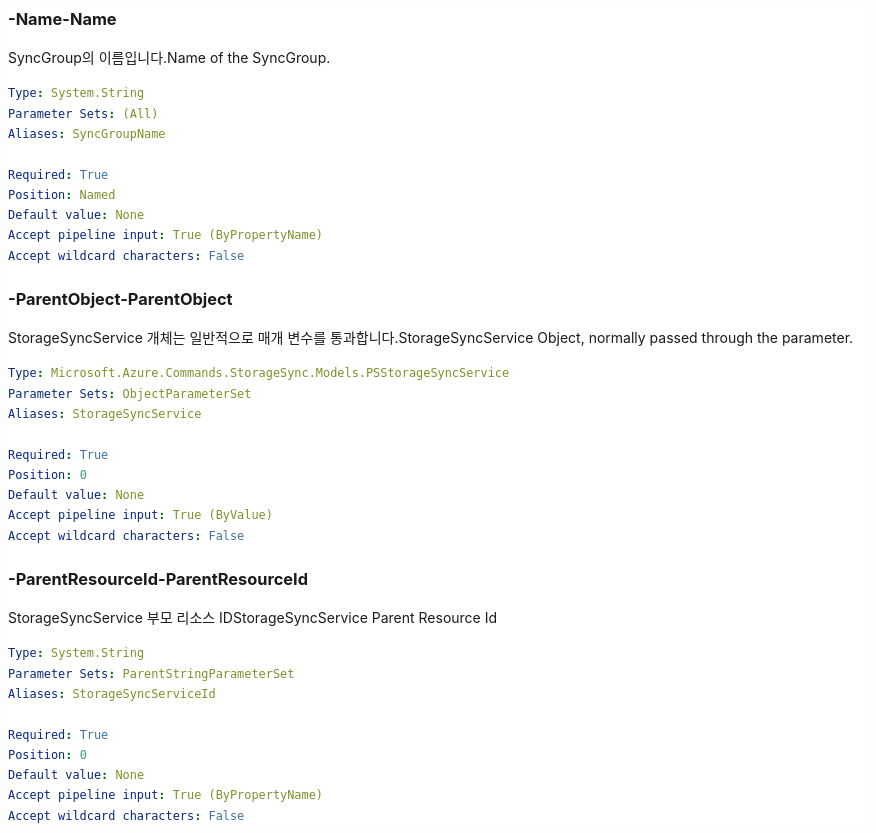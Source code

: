 ### <span data-ttu-id="64ea9-118">-Name</span><span class="sxs-lookup"><span data-stu-id="64ea9-118">-Name</span></span>
<span data-ttu-id="64ea9-119">SyncGroup의 이름입니다.</span><span class="sxs-lookup"><span data-stu-id="64ea9-119">Name of the SyncGroup.</span></span>

```yaml
Type: System.String
Parameter Sets: (All)
Aliases: SyncGroupName

Required: True
Position: Named
Default value: None
Accept pipeline input: True (ByPropertyName)
Accept wildcard characters: False
```

### <span data-ttu-id="64ea9-120">-ParentObject</span><span class="sxs-lookup"><span data-stu-id="64ea9-120">-ParentObject</span></span>
<span data-ttu-id="64ea9-121">StorageSyncService 개체는 일반적으로 매개 변수를 통과합니다.</span><span class="sxs-lookup"><span data-stu-id="64ea9-121">StorageSyncService Object, normally passed through the parameter.</span></span>

```yaml
Type: Microsoft.Azure.Commands.StorageSync.Models.PSStorageSyncService
Parameter Sets: ObjectParameterSet
Aliases: StorageSyncService

Required: True
Position: 0
Default value: None
Accept pipeline input: True (ByValue)
Accept wildcard characters: False
```

### <span data-ttu-id="64ea9-122">-ParentResourceId</span><span class="sxs-lookup"><span data-stu-id="64ea9-122">-ParentResourceId</span></span>
<span data-ttu-id="64ea9-123">StorageSyncService 부모 리소스 ID</span><span class="sxs-lookup"><span data-stu-id="64ea9-123">StorageSyncService Parent Resource Id</span></span>

```yaml
Type: System.String
Parameter Sets: ParentStringParameterSet
Aliases: StorageSyncServiceId

Required: True
Position: 0
Default value: None
Accept pipeline input: True (ByPropertyName)
Accept wildcard characters: False
```
